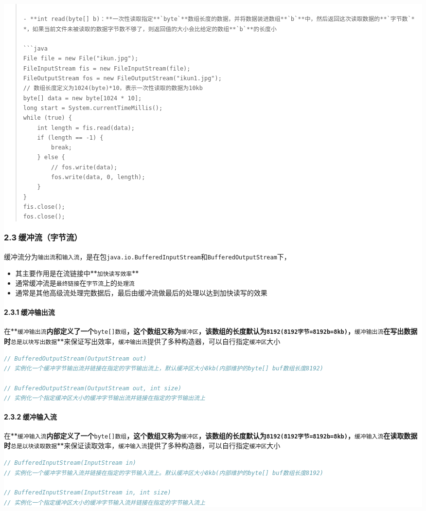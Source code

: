 > ```
>
> - **int read(byte[] b)：**一次性读取指定**`byte`**数组长度的数据，并将数据装进数组**`b`**中，然后返回这次读取数据的**`字节数`**，如果当前文件未被读取的数据字节数不够了，则返回值的大小会比给定的数组**`b`**的长度小
>
> ```java
> File file = new File("ikun.jpg");
> FileInputStream fis = new FileInputStream(file);
> FileOutputStream fos = new FileOutputStream("ikun1.jpg");
> // 数组长度定义为1024(byte)*10，表示一次性读取的数据为10kb
> byte[] data = new byte[1024 * 10];
> long start = System.currentTimeMillis();
> while (true) {
>     int length = fis.read(data);
>     if (length == -1) {
>         break;
>     } else {
>         // fos.write(data);
>         fos.write(data, 0, length);
>     }
> }
> fis.close();
> fos.close();
> ```
>

### 2.3 缓冲流（字节流）

缓冲流分为`输出流`和`输入流`，是在包`java.io.BufferedInputStream`和`BufferedOutputStream`下，

- 其主要作用是在流链接中**`加快读写效率`**
- 通常缓冲流是`最终链接`在`字节流`上的`处理流`
- 通常是其他高级流处理完数据后，最后由缓冲流做最后的处理以达到加快读写的效果

#### 2.3.1 缓冲输出流

在**`缓冲输出流`**内部定义了一个**`byte[]数组`**，这个数组又称为**`缓冲区`**，该数组的长度默认为`8192(8192字节=8192b=8kb)`，**`缓冲输出流`**在写出数据时**`总是以块写出数据`**来保证写出效率，`缓冲输出流`提供了多种构造器，可以自行指定`缓冲区`大小

```java
// BufferedOutputStream(OutputStream out)
// 实例化一个缓冲字节输出流并链接在指定的字节输出流上，默认缓冲区大小8kb(内部维护的byte[] buf数组长度8192)

// BufferedOutputStream(OutputStream out, int size)
// 实例化一个指定缓冲区大小的缓冲字节输出流并链接在指定的字节输出流上
```

#### 2.3.2 缓冲输入流

在**`缓冲输入流`**内部定义了一个**`byte[]数组`**，这个数组又称为**`缓冲区`**，该数组的长度默认为`8192(8192字节=8192b=8kb)`，**`缓冲输入流`**在读取数据时**`总是以块读取数据`**来保证读取效率，`缓冲输入流`提供了多种构造器，可以自行指定`缓冲区`大小

```java
// BufferedInputStream(InputStream in)
// 实例化一个缓冲字节输入流并链接在指定的字节输入流上。默认缓冲区大小8kb(内部维护的byte[] buf数组长度8192)

// BufferedInputStream(InputStream in, int size)
// 实例化一个指定缓冲区大小的缓冲字节输入流并链接在指定的字节输入流上
```
